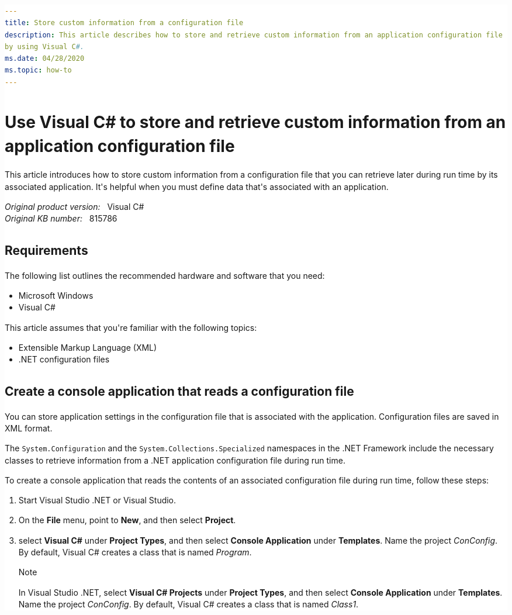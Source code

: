 ```yaml
---
title: Store custom information from a configuration file
description: This article describes how to store and retrieve custom information from an application configuration file by using Visual C#.
ms.date: 04/28/2020
ms.topic: how-to
---
```

# Use Visual C# to store and retrieve custom information from an application configuration file

This article introduces how to store custom information from a configuration file that you can retrieve later during run time by its associated application. It's helpful when you must define data that's associated with an application.

_Original product version:_ &nbsp; Visual C#  
_Original KB number:_ &nbsp; 815786

## Requirements

The following list outlines the recommended hardware and software that you need:

- Microsoft Windows
- Visual C#

This article assumes that you're familiar with the following topics:

- Extensible Markup Language (XML)
- .NET configuration files

## Create a console application that reads a configuration file

You can store application settings in the configuration file that is associated with the application. Configuration files are saved in XML format.

The `System.Configuration` and the `System.Collections.Specialized` namespaces in the .NET Framework include the necessary classes to retrieve information from a .NET application configuration file during run time.

To create a console application that reads the contents of an associated configuration file during run time, follow these steps:

1. Start Visual Studio .NET or Visual Studio.
2. On the **File** menu, point to **New**, and then select **Project**.
3. select **Visual C#** under **Project Types**, and then select **Console Application** under **Templates**. Name the project *ConConfig*. By default, Visual C# creates a class that is named *Program*.

    > [!NOTE]
    > In Visual Studio .NET, select **Visual C# Projects** under
     **Project Types**, and then select **Console Application** under **Templates**. Name the project *ConConfig*. By default, Visual C# creates a class that is named *Class1*.
